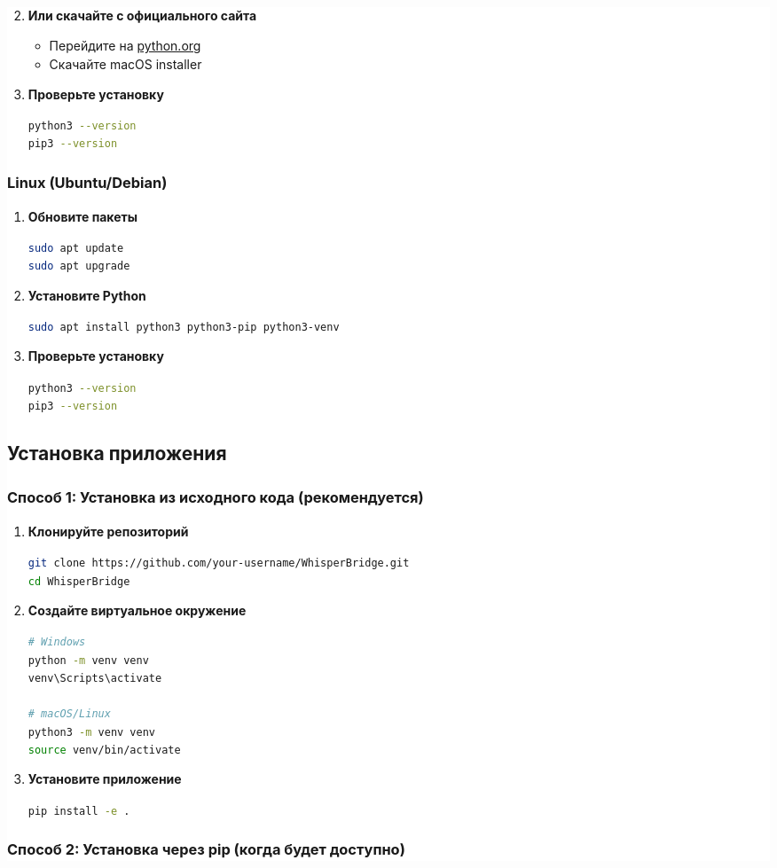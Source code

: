 2. **Или скачайте с официального сайта**
   - Перейдите на [python.org](https://www.python.org/downloads/)
   - Скачайте macOS installer

3. **Проверьте установку**
   ```bash
   python3 --version
   pip3 --version
   ```

### Linux (Ubuntu/Debian)

1. **Обновите пакеты**
   ```bash
   sudo apt update
   sudo apt upgrade
   ```

2. **Установите Python**
   ```bash
   sudo apt install python3 python3-pip python3-venv
   ```

3. **Проверьте установку**
   ```bash
   python3 --version
   pip3 --version
   ```

## Установка приложения

### Способ 1: Установка из исходного кода (рекомендуется)

1. **Клонируйте репозиторий**
   ```bash
   git clone https://github.com/your-username/WhisperBridge.git
   cd WhisperBridge
   ```

2. **Создайте виртуальное окружение**
   ```bash
   # Windows
   python -m venv venv
   venv\Scripts\activate
   
   # macOS/Linux
   python3 -m venv venv
   source venv/bin/activate
   ```

3. **Установите приложение**
   ```bash
   pip install -e .
   ```

### Способ 2: Установка через pip (когда будет доступно)
